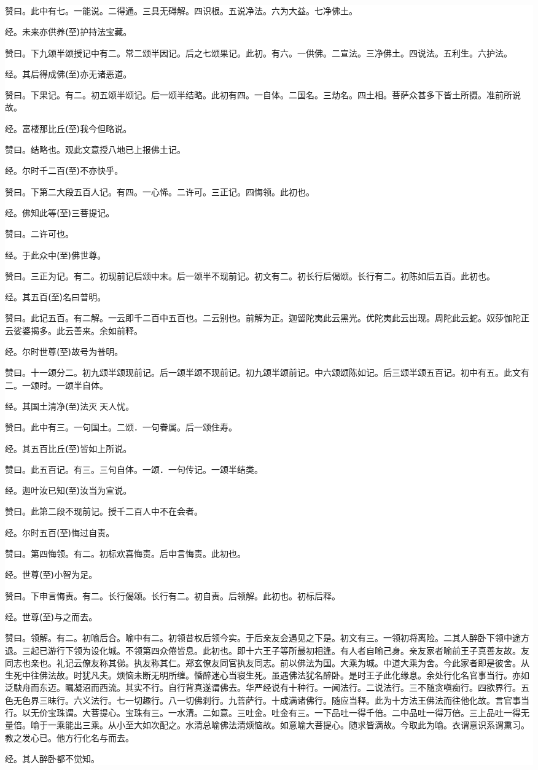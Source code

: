 赞曰。此中有七。一能说。二得通。三具无碍解。四识根。五说净法。六为大益。七净佛土。

经。未来亦供养(至)护持法宝藏。

赞曰。下九颂半颂授记中有二。常二颂半因记。后之七颂果记。此初。有六。一供佛。二宣法。三净佛土。四说法。五利生。六护法。

经。其后得成佛(至)亦无诸恶道。

赞曰。下果记。有二。初五颂半颂记。后一颂半结略。此初有四。一自体。二国名。三劫名。四土相。菩萨众甚多下皆土所摄。准前所说故。

经。富楼那比丘(至)我今但略说。

赞曰。结略也。观此文意授八地已上报佛土记。

经。尔时千二百(至)不亦快乎。

赞曰。下第二大段五百人记。有四。一心悕。二许可。三正记。四悔领。此初也。

经。佛知此等(至)三菩提记。

赞曰。二许可也。

经。于此众中(至)佛世尊。

赞曰。三正为记。有二。初现前记后颂中末。后一颂半不现前记。初文有二。初长行后偈颂。长行有二。初陈如后五百。此初也。

经。其五百(至)名曰普明。

赞曰。此记五百。有二解。一云即千二百中五百也。二云别也。前解为正。迦留陀夷此云黑光。优陀夷此云出现。周陀此云蛇。奴莎伽陀正云娑婆揭多。此云善来。余如前释。

经。尔时世尊(至)故号为普明。

赞曰。十一颂分二。初九颂半颂现前记。后一颂半颂不现前记。初九颂半颂前记。中六颂颂陈如记。后三颂半颂五百记。初中有五。此文有二。一颂时。一颂半自体。

经。其国土清净(至)法灭 天人忧。

赞曰。此中有三。一句国土。二颂．一句眷属。后一颂住寿。

经。其五百比丘(至)皆如上所说。

赞曰。此五百记。有三。三句自体。一颂．一句传记。一颂半结类。

经。迦叶汝已知(至)汝当为宣说。

赞曰。此第二段不现前记。授千二百人中不在会者。

经。尔时五百(至)悔过自责。

赞曰。第四悔领。有二。初标欢喜悔责。后申言悔责。此初也。

经。世尊(至)小智为足。

赞曰。下申言悔责。有二。长行偈颂。长行有二。初自责。后领解。此初也。初标后释。

经。世尊(至)与之而去。

赞曰。领解。有二。初喻后合。喻中有二。初领昔权后领今实。于后亲友会遇见之下是。初文有三。一领初将离险。二其人醉卧下领中途方退。三起已游行下领为设化城。不领第四众倦皆息。此初也。即十六王子等所最初相逢。有人者自喻己身。亲友家者喻前王子真善友故。友同志也亲也。礼记云僚友称其俤。执友称其仁。郑玄僚友同官执友同志。前以佛法为国。大乘为城。中道大乘为舍。今此家者即是彼舍。从生死中往佛法故。时犹凡夫。烦恼未断无明所缠。惛醉迷心当寝生死。虽遇佛法犹名醉卧。是时王子此化缘息。余处行化名官事当行。亦如泛駃舟而东迈。瞩凝沼而西流。其实不行。自行背真遂谓佛去。华严经说有十种行。一闻法行。二说法行。三不随贪嗔痴行。四欲界行。五色无色界三昧行。六义法行。七一切趣行。八一切佛刹行。九菩萨行。十成满诸佛行。随应当释。此为十方法王佛法而往他化故。言官事当行。以无价宝珠谓。大菩提心。宝珠有三。一水清。二如意。三吐金。吐金有三。一下品吐一得千倍。二中品吐一得万倍。三上品吐一得无量倍。喻于一乘能出三乘。从小至大如次配之。水清总喻佛法清烦恼故。如意喻大菩提心。随求皆满故。今取此为喻。衣谓意识系谓熏习。教之发心已。他方行化名与而去。

经。其人醉卧都不觉知。
